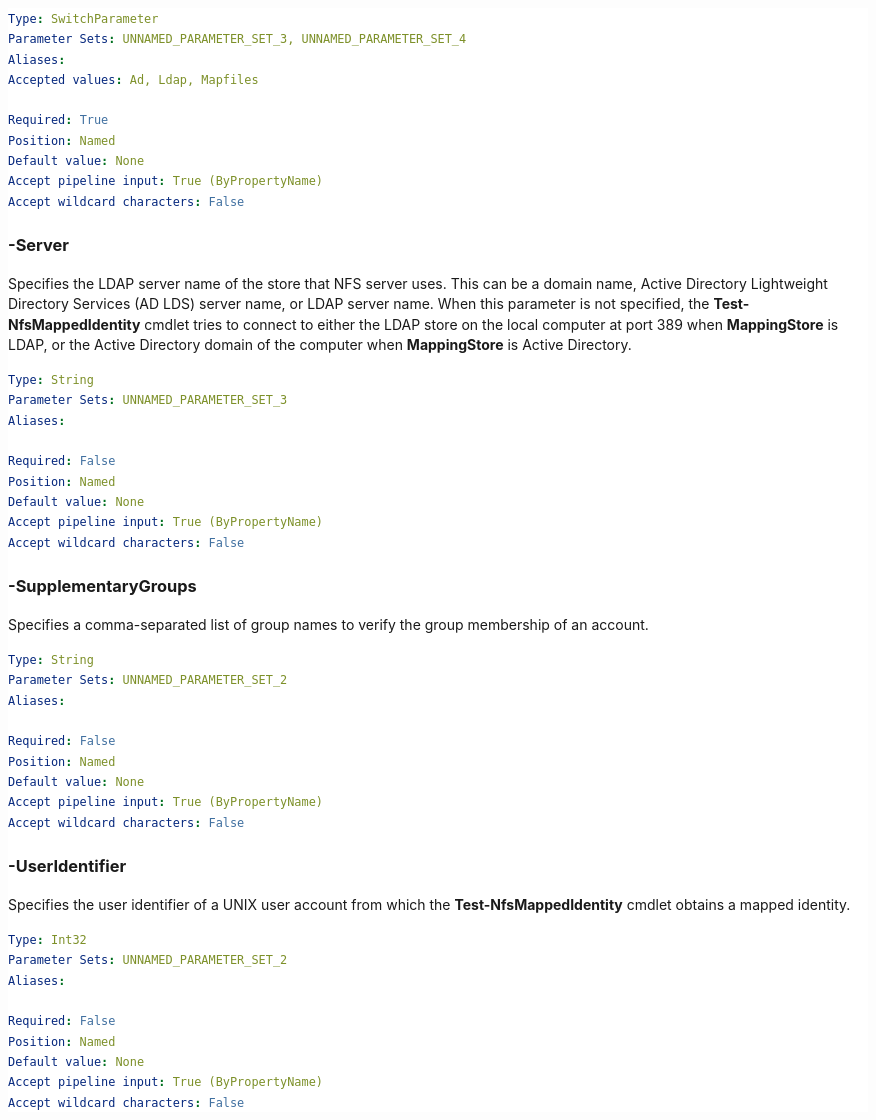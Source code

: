 ```yaml
Type: SwitchParameter
Parameter Sets: UNNAMED_PARAMETER_SET_3, UNNAMED_PARAMETER_SET_4
Aliases: 
Accepted values: Ad, Ldap, Mapfiles

Required: True
Position: Named
Default value: None
Accept pipeline input: True (ByPropertyName)
Accept wildcard characters: False
```

### -Server
Specifies the LDAP server name of the store that NFS server uses.
This can be a domain name, Active Directory Lightweight Directory Services (AD LDS) server name, or LDAP server name.
When this parameter is not specified, the **Test-NfsMappedIdentity** cmdlet tries to connect to either the LDAP store on the local computer at port 389 when **MappingStore** is LDAP, or the Active Directory domain of the computer when **MappingStore** is Active Directory.

```yaml
Type: String
Parameter Sets: UNNAMED_PARAMETER_SET_3
Aliases: 

Required: False
Position: Named
Default value: None
Accept pipeline input: True (ByPropertyName)
Accept wildcard characters: False
```

### -SupplementaryGroups
Specifies a comma-separated list of group names to verify the group membership of an account.

```yaml
Type: String
Parameter Sets: UNNAMED_PARAMETER_SET_2
Aliases: 

Required: False
Position: Named
Default value: None
Accept pipeline input: True (ByPropertyName)
Accept wildcard characters: False
```

### -UserIdentifier
Specifies the user identifier of a UNIX user account from which the **Test-NfsMappedIdentity** cmdlet obtains a mapped identity.

```yaml
Type: Int32
Parameter Sets: UNNAMED_PARAMETER_SET_2
Aliases: 

Required: False
Position: Named
Default value: None
Accept pipeline input: True (ByPropertyName)
Accept wildcard characters: False
```
